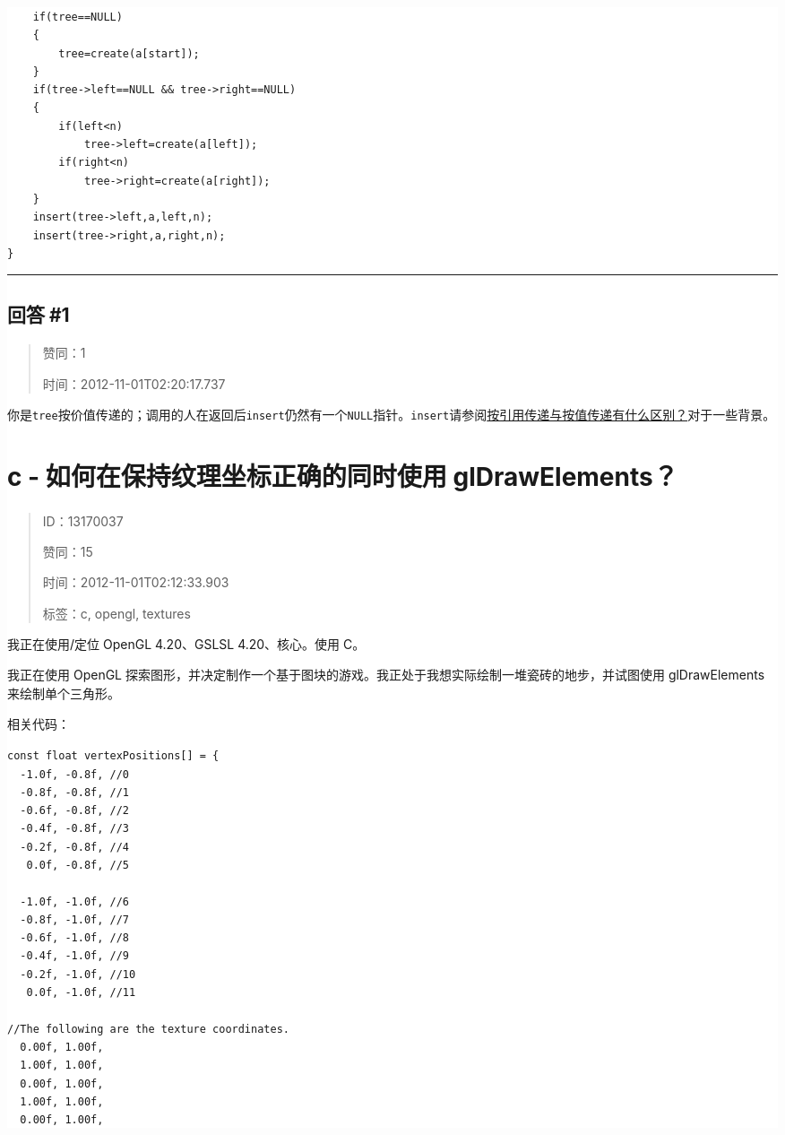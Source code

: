 ```
    if(tree==NULL)
    {
        tree=create(a[start]);
    }
    if(tree->left==NULL && tree->right==NULL)
    {
        if(left<n)
            tree->left=create(a[left]);
        if(right<n)
            tree->right=create(a[right]);
    }
    insert(tree->left,a,left,n);
    insert(tree->right,a,right,n);
} 
```

* * *

## 回答 #1

> 赞同：1
> 
> 时间：2012-11-01T02:20:17.737

你是`tree`按价值传递的；调用的人在返回后`insert`仍然有一个`NULL`指针。`insert`请参阅[按引用传递与按值传递有什么区别？](https://stackoverflow.com/questions/373419/whats-the-difference-between-passing-by-reference-vs-passing-by-value)对于一些背景。

# c - 如何在保持纹理坐标正确的同时使用 glDrawElements？

> ID：13170037
> 
> 赞同：15
> 
> 时间：2012-11-01T02:12:33.903
> 
> 标签：c, opengl, textures

我正在使用/定位 OpenGL 4.20、GSLSL 4.20、核心。使用 C。

我正在使用 OpenGL 探索图形，并决定制作一个基于图块的游戏。我正处于我想实际绘制一堆瓷砖的地步，并试图使用 glDrawElements 来绘制单个三角形。

相关代码：

```
const float vertexPositions[] = {
  -1.0f, -0.8f, //0
  -0.8f, -0.8f, //1
  -0.6f, -0.8f, //2
  -0.4f, -0.8f, //3
  -0.2f, -0.8f, //4
   0.0f, -0.8f, //5

  -1.0f, -1.0f, //6
  -0.8f, -1.0f, //7
  -0.6f, -1.0f, //8
  -0.4f, -1.0f, //9
  -0.2f, -1.0f, //10
   0.0f, -1.0f, //11

//The following are the texture coordinates.
  0.00f, 1.00f,
  1.00f, 1.00f,
  0.00f, 1.00f,
  1.00f, 1.00f,
  0.00f, 1.00f,
```